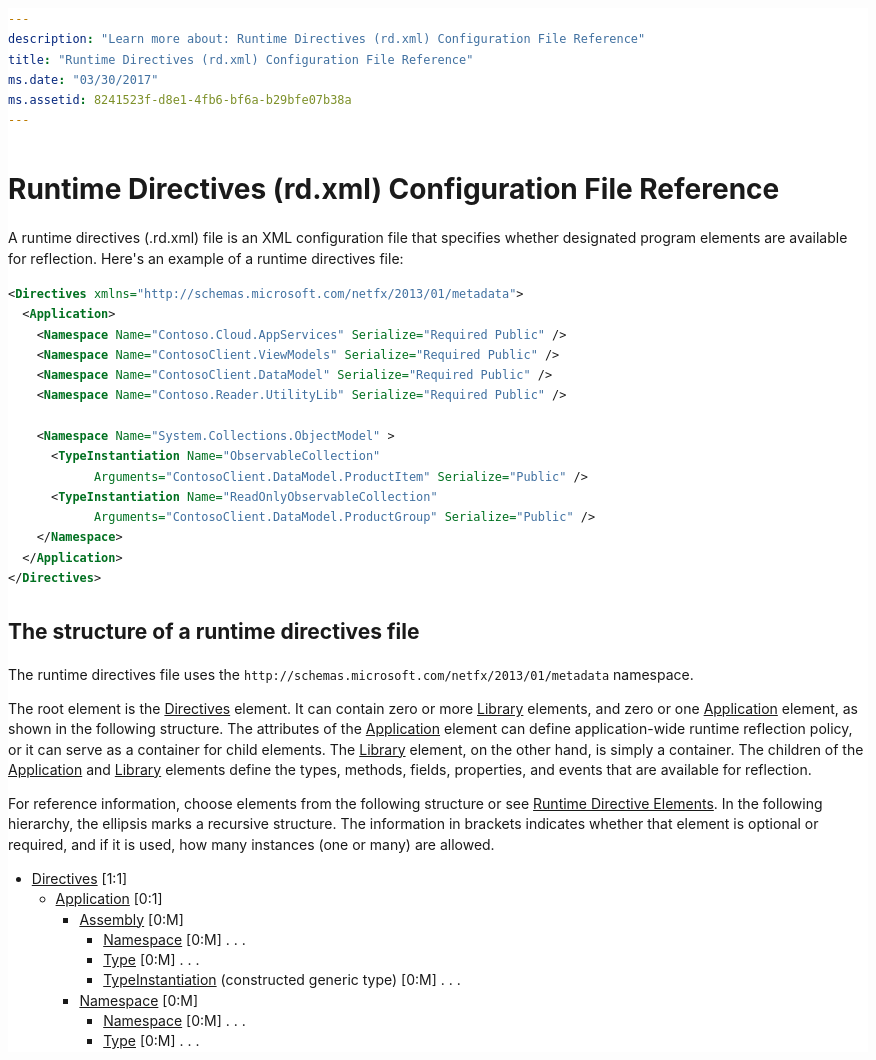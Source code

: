 ```yaml
---
description: "Learn more about: Runtime Directives (rd.xml) Configuration File Reference"
title: "Runtime Directives (rd.xml) Configuration File Reference"
ms.date: "03/30/2017"
ms.assetid: 8241523f-d8e1-4fb6-bf6a-b29bfe07b38a
---
```

# Runtime Directives (rd.xml) Configuration File Reference

A runtime directives (.rd.xml) file is an XML configuration file that specifies whether designated program elements are available for reflection. Here's an example of a runtime directives file:

```xml
<Directives xmlns="http://schemas.microsoft.com/netfx/2013/01/metadata">
  <Application>
    <Namespace Name="Contoso.Cloud.AppServices" Serialize="Required Public" />
    <Namespace Name="ContosoClient.ViewModels" Serialize="Required Public" />
    <Namespace Name="ContosoClient.DataModel" Serialize="Required Public" />
    <Namespace Name="Contoso.Reader.UtilityLib" Serialize="Required Public" />

    <Namespace Name="System.Collections.ObjectModel" >
      <TypeInstantiation Name="ObservableCollection"
            Arguments="ContosoClient.DataModel.ProductItem" Serialize="Public" />
      <TypeInstantiation Name="ReadOnlyObservableCollection"
            Arguments="ContosoClient.DataModel.ProductGroup" Serialize="Public" />
    </Namespace>
  </Application>
</Directives>
```

## The structure of a runtime directives file

The runtime directives file uses the `http://schemas.microsoft.com/netfx/2013/01/metadata` namespace.

The root element is the [Directives](directives-element-net-native.md) element. It can contain zero or more [Library](library-element-net-native.md) elements, and zero or one [Application](application-element-net-native.md) element, as shown in the following structure. The attributes of the [Application](application-element-net-native.md) element can define application-wide runtime reflection policy, or it can serve as a container for child elements. The [Library](library-element-net-native.md) element, on the other hand, is simply a container. The children of the [Application](application-element-net-native.md) and [Library](library-element-net-native.md) elements define the types, methods, fields, properties, and events that are available for reflection.

For reference information, choose elements from the following structure or see [Runtime Directive Elements](runtime-directive-elements.md). In the following hierarchy, the ellipsis marks a recursive structure. The information in brackets indicates whether that element is optional or required, and if it is used, how many instances (one or many) are allowed.

- [Directives](directives-element-net-native.md) [1:1]
  - [Application](application-element-net-native.md) [0:1]
    - [Assembly](assembly-element-net-native.md) [0:M]
      - [Namespace](namespace-element-net-native.md) [0:M]
        . . .
      - [Type](type-element-net-native.md) [0:M]
        . . .
      - [TypeInstantiation](typeinstantiation-element-net-native.md) (constructed generic type) [0:M]
        . . .
    - [Namespace](namespace-element-net-native.md) [0:M]
      - [Namespace](namespace-element-net-native.md) [0:M]
        . . .
      - [Type](type-element-net-native.md) [0:M]
        . . .